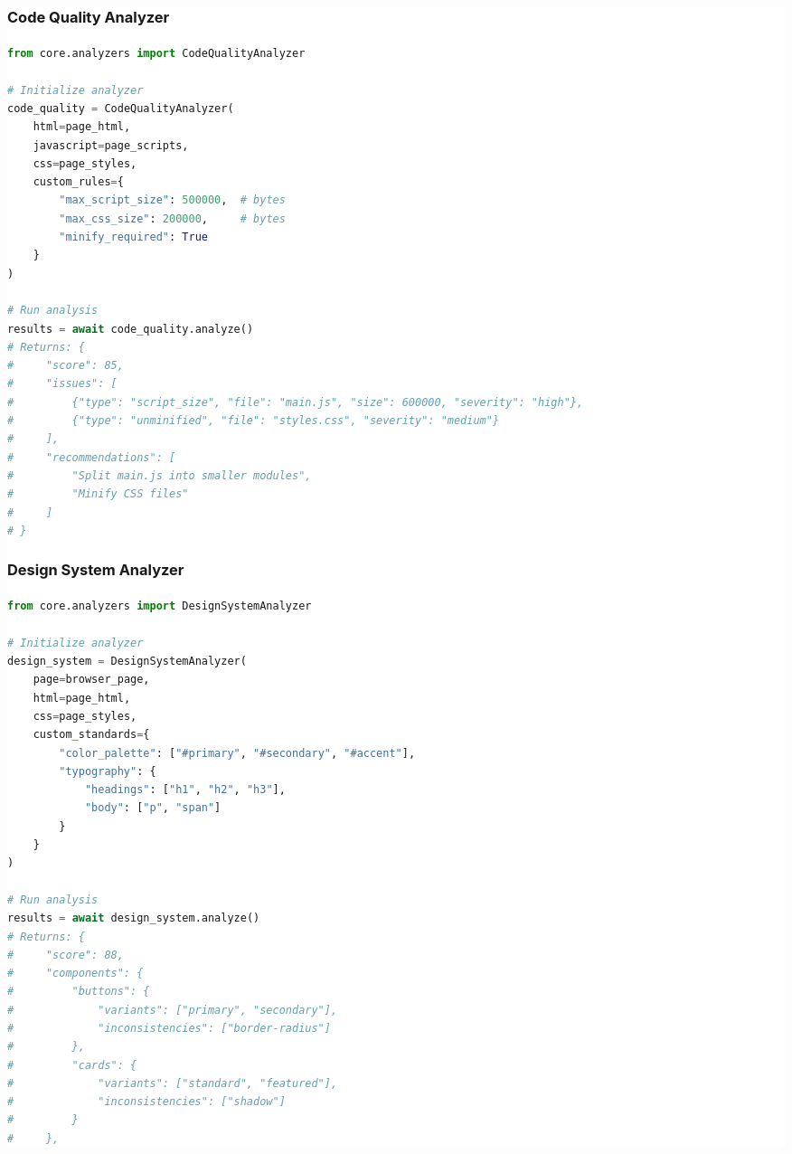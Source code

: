 ### Code Quality Analyzer
```python
from core.analyzers import CodeQualityAnalyzer

# Initialize analyzer
code_quality = CodeQualityAnalyzer(
    html=page_html,
    javascript=page_scripts,
    css=page_styles,
    custom_rules={
        "max_script_size": 500000,  # bytes
        "max_css_size": 200000,     # bytes
        "minify_required": True
    }
)

# Run analysis
results = await code_quality.analyze()
# Returns: {
#     "score": 85,
#     "issues": [
#         {"type": "script_size", "file": "main.js", "size": 600000, "severity": "high"},
#         {"type": "unminified", "file": "styles.css", "severity": "medium"}
#     ],
#     "recommendations": [
#         "Split main.js into smaller modules",
#         "Minify CSS files"
#     ]
# }
```

### Design System Analyzer
```python
from core.analyzers import DesignSystemAnalyzer

# Initialize analyzer
design_system = DesignSystemAnalyzer(
    page=browser_page,
    html=page_html,
    css=page_styles,
    custom_standards={
        "color_palette": ["#primary", "#secondary", "#accent"],
        "typography": {
            "headings": ["h1", "h2", "h3"],
            "body": ["p", "span"]
        }
    }
)

# Run analysis
results = await design_system.analyze()
# Returns: {
#     "score": 88,
#     "components": {
#         "buttons": {
#             "variants": ["primary", "secondary"],
#             "inconsistencies": ["border-radius"]
#         },
#         "cards": {
#             "variants": ["standard", "featured"],
#             "inconsistencies": ["shadow"]
#         }
#     },
```
